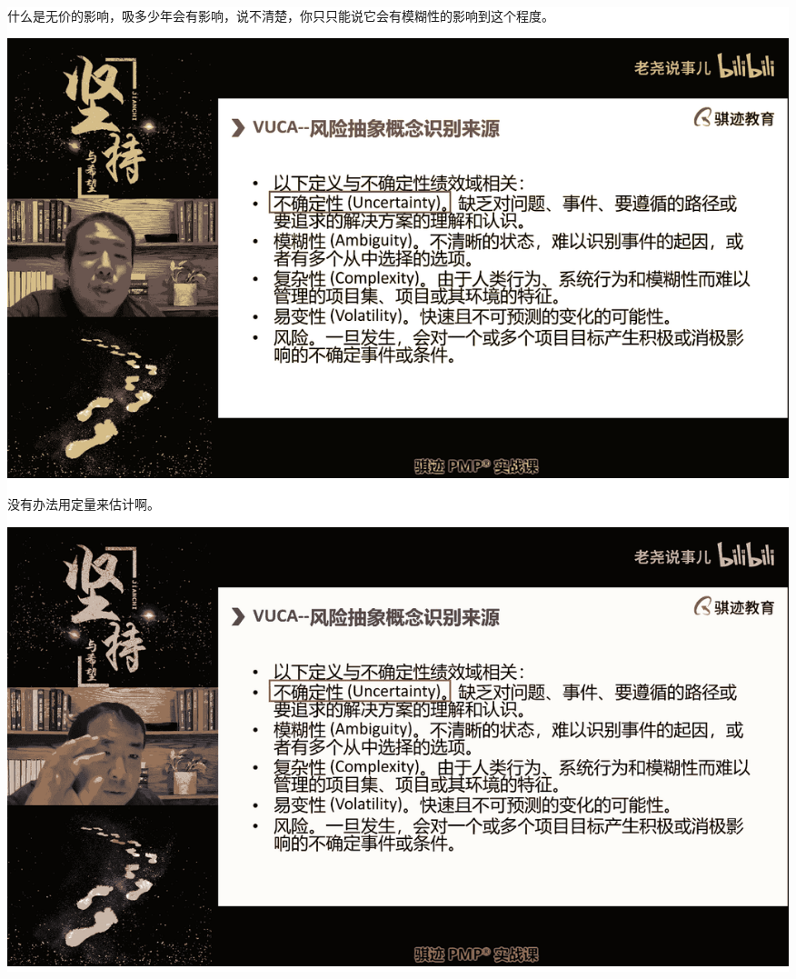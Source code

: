 什么是无价的影响，吸多少年会有影响，说不清楚，你只只能说它会有模糊性的影响到这个程度。

![](img/38b2fd5a1fa295d033fd4f59b20c3c4f_169.png)

没有办法用定量来估计啊。

![](img/38b2fd5a1fa295d033fd4f59b20c3c4f_171.png)
